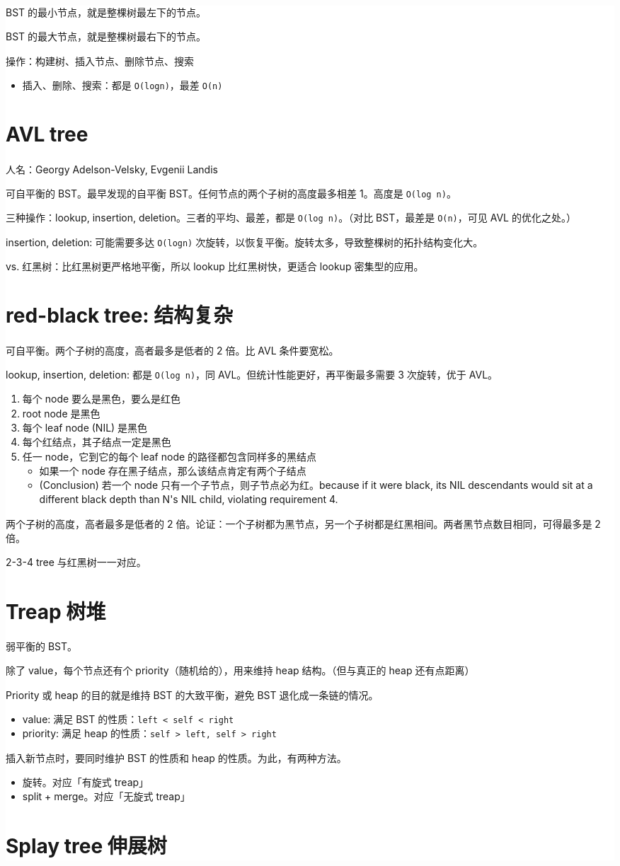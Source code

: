 BST 的最小节点，就是整棵树最左下的节点。

BST 的最大节点，就是整棵树最右下的节点。

操作：构建树、插入节点、删除节点、搜索
- 插入、删除、搜索：都是 `O(logn)`，最差 `O(n)`

# AVL tree

人名：Georgy Adelson-Velsky, Evgenii Landis

可自平衡的 BST。最早发现的自平衡 BST。任何节点的两个子树的高度最多相差 1。高度是 `O(log n)`。

三种操作：lookup, insertion, deletion。三者的平均、最差，都是 `O(log n)`。（对比 BST，最差是 `O(n)`，可见 AVL 的优化之处。）

insertion, deletion: 可能需要多达 `O(logn)` 次旋转，以恢复平衡。旋转太多，导致整棵树的拓扑结构变化大。

vs. 红黑树：比红黑树更严格地平衡，所以 lookup 比红黑树快，更适合 lookup 密集型的应用。

# red-black tree: 结构复杂

可自平衡。两个子树的高度，高者最多是低者的 2 倍。比 AVL 条件要宽松。

lookup, insertion, deletion: 都是 `O(log n)`，同 AVL。但统计性能更好，再平衡最多需要 3 次旋转，优于 AVL。

1. 每个 node 要么是黑色，要么是红色
2. root node 是黑色
3. 每个 leaf node (NIL) 是黑色
4. 每个红结点，其子结点一定是黑色
5. 任一 node，它到它的每个 leaf node 的路径都包含同样多的黑结点
   - 如果一个 node 存在黑子结点，那么该结点肯定有两个子结点
   - (Conclusion) 若一个 node 只有一个子节点，则子节点必为红。because if it were black, its NIL descendants would sit at a different black depth than N's NIL child, violating requirement 4.

两个子树的高度，高者最多是低者的 2 倍。论证：一个子树都为黑节点，另一个子树都是红黑相间。两者黑节点数目相同，可得最多是 2 倍。

2-3-4 tree 与红黑树一一对应。

# Treap 树堆

弱平衡的 BST。

除了 value，每个节点还有个 priority（随机给的），用来维持 heap 结构。（但与真正的 heap 还有点距离）

Priority 或 heap 的目的就是维持 BST 的大致平衡，避免 BST 退化成一条链的情况。

- value: 满足 BST 的性质：`left < self < right`
- priority: 满足 heap 的性质：`self > left, self > right`

插入新节点时，要同时维护 BST 的性质和 heap 的性质。为此，有两种方法。
- 旋转。对应「有旋式 treap」
- split + merge。对应「无旋式 treap」

# Splay tree 伸展树
